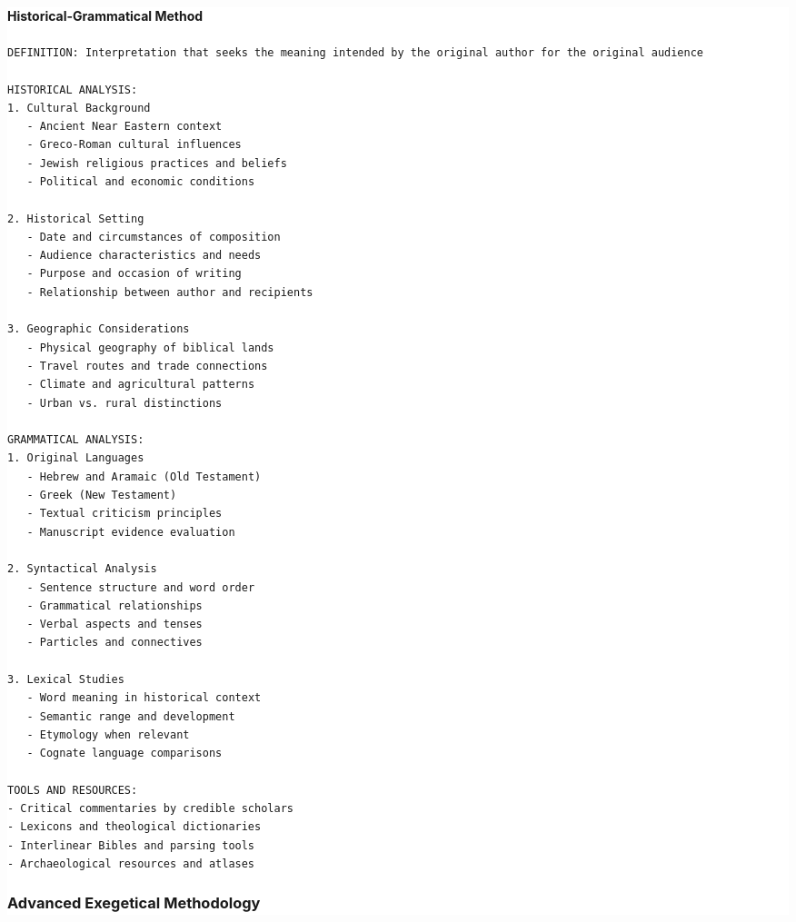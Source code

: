 #### Historical-Grammatical Method
```
DEFINITION: Interpretation that seeks the meaning intended by the original author for the original audience

HISTORICAL ANALYSIS:
1. Cultural Background
   - Ancient Near Eastern context
   - Greco-Roman cultural influences
   - Jewish religious practices and beliefs
   - Political and economic conditions

2. Historical Setting
   - Date and circumstances of composition
   - Audience characteristics and needs
   - Purpose and occasion of writing
   - Relationship between author and recipients

3. Geographic Considerations
   - Physical geography of biblical lands
   - Travel routes and trade connections
   - Climate and agricultural patterns
   - Urban vs. rural distinctions

GRAMMATICAL ANALYSIS:
1. Original Languages
   - Hebrew and Aramaic (Old Testament)
   - Greek (New Testament)
   - Textual criticism principles
   - Manuscript evidence evaluation

2. Syntactical Analysis
   - Sentence structure and word order
   - Grammatical relationships
   - Verbal aspects and tenses
   - Particles and connectives

3. Lexical Studies
   - Word meaning in historical context
   - Semantic range and development
   - Etymology when relevant
   - Cognate language comparisons

TOOLS AND RESOURCES:
- Critical commentaries by credible scholars
- Lexicons and theological dictionaries
- Interlinear Bibles and parsing tools
- Archaeological resources and atlases
```

### Advanced Exegetical Methodology
